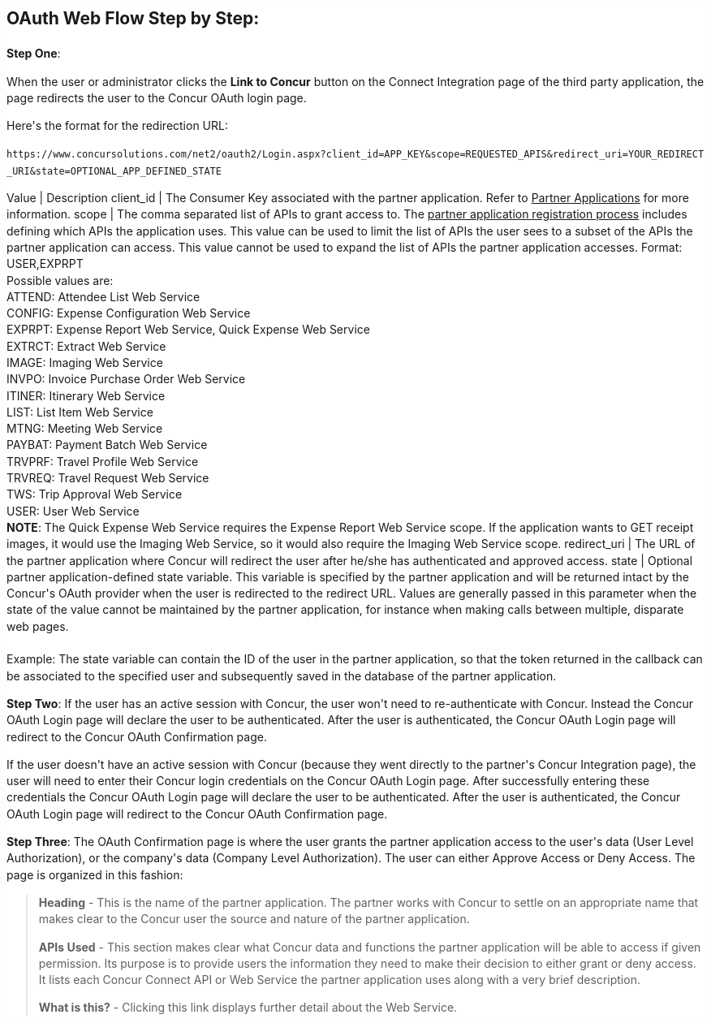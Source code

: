 ## OAuth Web Flow Step by Step:

**Step One**:

When the user or administrator clicks the **Link to Concur** button on the Connect Integration page of the third party application, the page redirects the user to the Concur OAuth login page.

Here's the format for the redirection URL:

    https://www.concursolutions.com/net2/oauth2/Login.aspx?client_id=APP_KEY&scope=REQUESTED_APIS&redirect_uri=YOUR_REDIRECT_URI&state=OPTIONAL_APP_DEFINED_STATE

Value | Description
client_id | The Consumer Key associated with the partner application. Refer to [Partner Applications](https://developer.concur.com/node/203) for more information.
scope | The comma separated list of APIs to grant access to. The [partner application registration process](https://developer.concur.com/node/203) includes defining which APIs the application uses. This value can be used to limit the list of APIs the user sees to a subset of the APIs the partner application can access. This value cannot be used to expand the list of APIs the partner application accesses. Format: USER,EXPRPT <br> Possible values are: <br> ATTEND: Attendee List Web Service<br>CONFIG: Expense Configuration Web Service<br>EXPRPT: Expense Report Web Service, Quick Expense Web Service<br>EXTRCT: Extract Web Service<br>IMAGE: Imaging Web Service<br>INVPO: Invoice Purchase Order Web Service<br>ITINER: Itinerary Web Service<br>LIST: List Item Web Service<br>MTNG: Meeting Web Service<br>PAYBAT: Payment Batch Web Service<br>TRVPRF: Travel Profile Web Service<br>TRVREQ: Travel Request Web Service<br>TWS: Trip Approval Web Service<br>USER: User Web Service<br>**NOTE**: The Quick Expense Web Service requires the Expense Report Web Service scope. If the application wants to GET receipt images, it would use the Imaging Web Service, so it would also require the Imaging Web Service scope.
redirect_uri | The URL of the partner application where Concur will redirect the user after he/she has authenticated and approved access.
state | Optional partner application-defined state variable. This variable is specified by the partner application and will be returned intact by the Concur's OAuth provider when the user is redirected to the redirect URL. Values are generally passed in this parameter when the state of the value cannot be maintained by the partner application, for instance when making calls between multiple, disparate web pages.<br><br> Example: The state variable can contain the ID of the user in the partner application, so that the token returned in the callback can be associated to the specified user and subsequently saved in the database of the partner application.

**Step Two**: If the user has an active session with Concur, the user won't need to re-authenticate with Concur. Instead the Concur OAuth Login page will declare the user to be authenticated. After the user is authenticated, the Concur OAuth Login page will redirect to the Concur OAuth Confirmation page.

If the user doesn't have an active session with Concur (because they went directly to the partner's Concur Integration page), the user will need to enter their Concur login credentials on the Concur OAuth Login page. After successfully entering these credentials the Concur OAuth Login page will declare the user to be authenticated. After the user is authenticated, the Concur OAuth Login page will redirect to the Concur OAuth Confirmation page.

**Step Three**: The OAuth Confirmation page is where the user grants the partner application access to the user's data (User Level Authorization), or the company's data (Company Level Authorization). The user can either Approve Access or Deny Access. The page is organized in this fashion:

> **Heading**  -  This is the name of the partner application. The partner works with Concur to settle on an appropriate name that makes clear to the Concur user the source and nature of the partner application.
> 
> **APIs Used**  -  This section makes clear what Concur data and functions the partner application will be able to access if given permission. Its purpose is to provide users the information they need to make their decision to either grant or deny access. It lists each Concur Connect API or Web Service the partner application uses along with a very brief description.
> 
> **What is this?**  -  Clicking this link displays further detail about the Web Service.
